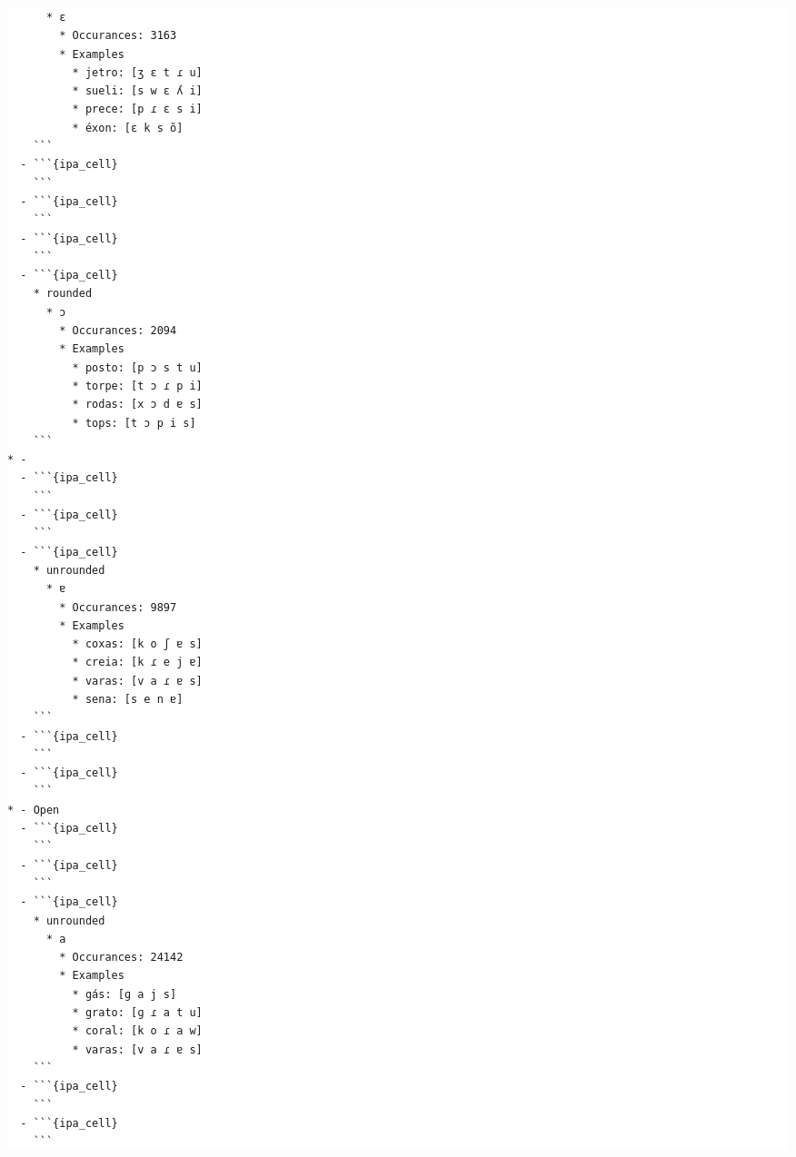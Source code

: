 ``````{list-table}
      * ɛ
        * Occurances: 3163
        * Examples
          * jetro: [ʒ ɛ t ɾ u]
          * sueli: [s w ɛ ʎ i]
          * prece: [p ɾ ɛ s i]
          * éxon: [ɛ k s õ]
    ```
  - ```{ipa_cell}
    ```
  - ```{ipa_cell}
    ```
  - ```{ipa_cell}
    ```
  - ```{ipa_cell}
    * rounded
      * ɔ
        * Occurances: 2094
        * Examples
          * posto: [p ɔ s t u]
          * torpe: [t ɔ ɾ p i]
          * rodas: [x ɔ d ɐ s]
          * tops: [t ɔ p i s]
    ```
* -
  - ```{ipa_cell}
    ```
  - ```{ipa_cell}
    ```
  - ```{ipa_cell}
    * unrounded
      * ɐ
        * Occurances: 9897
        * Examples
          * coxas: [k o ʃ ɐ s]
          * creia: [k ɾ e j ɐ]
          * varas: [v a ɾ ɐ s]
          * sena: [s e n ɐ]
    ```
  - ```{ipa_cell}
    ```
  - ```{ipa_cell}
    ```
* - Open
  - ```{ipa_cell}
    ```
  - ```{ipa_cell}
    ```
  - ```{ipa_cell}
    * unrounded
      * a
        * Occurances: 24142
        * Examples
          * gás: [ɡ a j s]
          * grato: [ɡ ɾ a t u]
          * coral: [k o ɾ a w]
          * varas: [v a ɾ ɐ s]
    ```
  - ```{ipa_cell}
    ```
  - ```{ipa_cell}
    ```
``````